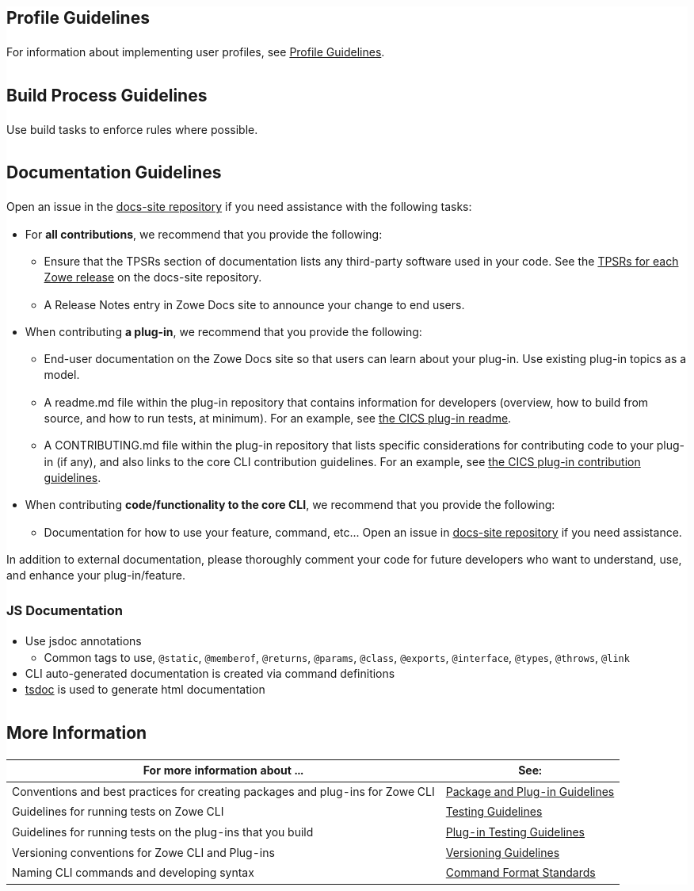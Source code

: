 ## Profile Guidelines

For information about implementing user profiles, see [Profile Guidelines](./docs/ProfileGuidelines.md).

## Build Process Guidelines

Use build tasks to enforce rules where possible.

## Documentation Guidelines

Open an issue in the [docs-site repository](https://github.com/zowe/docs-site) if you need assistance with the following tasks:

- For **all contributions**, we recommend that you provide the following:

  - Ensure that the TPSRs section of documentation lists any third-party software used in your code. See the [TPSRs for each Zowe release](https://github.com/zowe/docs-site/tree/master/tpsr) on the docs-site repository.

   - A Release Notes entry in Zowe Docs site to announce your change to end users.

- When contributing **a plug-in**, we recommend that you provide the following:

  - End-user documentation on the Zowe Docs site so that users can learn about your plug-in. Use existing plug-in topics as a model.

  - A readme.md file within the plug-in repository that contains information for developers (overview, how to build from source, and how to run tests, at minimum). For an example, see [the CICS plug-in readme](https://github.com/zowe/cics-for-zowe-client/tree/main/packages/cli#IBM-CICS-Plug-in-for-Zowe-CLI).

  - A CONTRIBUTING.md file within the plug-in repository that lists specific considerations for contributing code to your plug-in (if any), and also links to the core CLI contribution guidelines. For an example, see [the CICS plug-in contribution guidelines](https://github.com/zowe/cics-for-zowe-client/blob/main/CONTRIBUTING.md).

- When contributing **code/functionality to the core CLI**, we recommend that you provide the following:

  - Documentation for how to use your feature, command, etc... Open an issue in [docs-site repository](https://github.com/zowe/docs-site) if you need assistance.

In addition to external documentation, please thoroughly comment your code for future developers who want to understand, use, and enhance your plug-in/feature.

 ### JS Documentation

- Use jsdoc annotations
  - Common tags to use, `@static`, `@memberof`, `@returns`, `@params`, `@class`, `@exports`, `@interface`, `@types`, `@throws`, `@link`
- CLI auto-generated documentation is created via command definitions
- [tsdoc](https://typedoc.org/) is used to generate html documentation

## More Information
| For more information about ... | See: |
| ------------------------------ | ----- |
| Conventions and best practices for creating packages and plug-ins for Zowe CLI | [Package and Plug-in Guidelines](./docs/PackagesAndPluginGuidelines.md)|
| Guidelines for running tests on Zowe CLI | [Testing Guidelines](./docs/TESTING.md) |
| Guidelines for running tests on the plug-ins that you build| [Plug-in Testing Guidelines](./docs/PluginTESTINGGuidelines.md) |
Versioning conventions for Zowe CLI and Plug-ins| [Versioning Guidelines](./docs/MaintainerVersioning.md) |
| Naming CLI commands and developing syntax | [Command Format Standards](https://github.com/zowe/zowe-cli/blob/master/docs/CommandFormatStandards.md) |